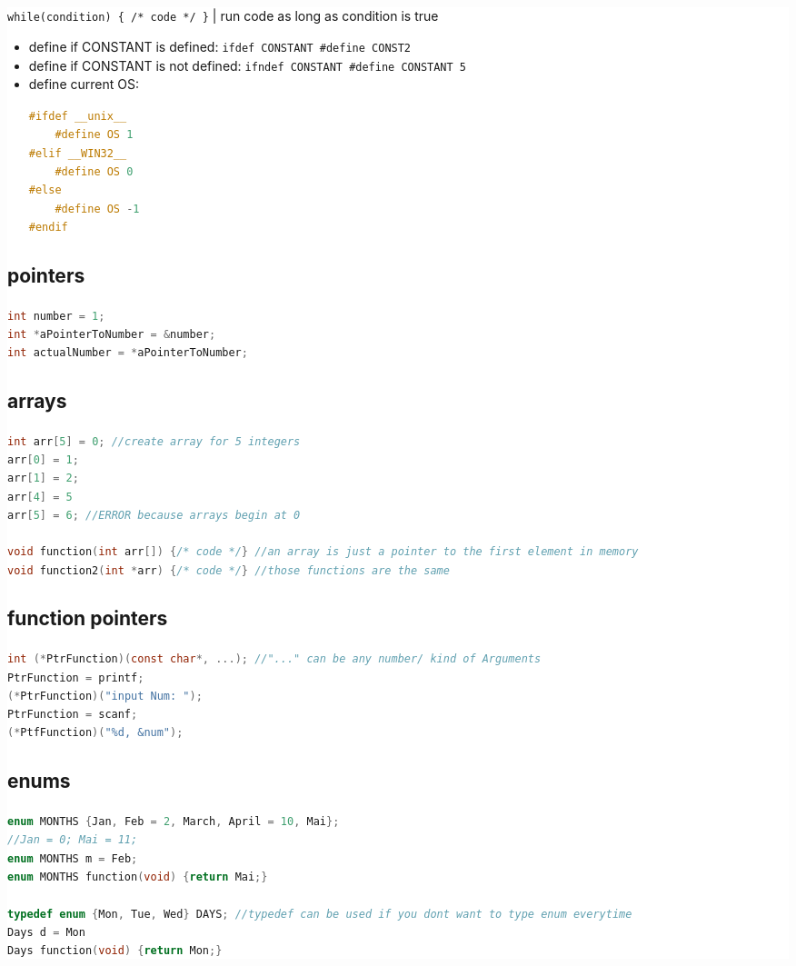 ```while(condition) { /* code */ }``` | run code as long as condition is true
- define if CONSTANT is defined: ```ifdef CONSTANT #define CONST2```
- define if CONSTANT is not defined: ```ifndef CONSTANT #define CONSTANT 5```
- define current OS:
    ```C
    #ifdef __unix__
        #define OS 1
    #elif __WIN32__
        #define OS 0
    #else
        #define OS -1
    #endif
    ```

## pointers
```C
int number = 1;
int *aPointerToNumber = &number;
int actualNumber = *aPointerToNumber;
```

## arrays
```C
int arr[5] = 0; //create array for 5 integers
arr[0] = 1;
arr[1] = 2;
arr[4] = 5
arr[5] = 6; //ERROR because arrays begin at 0

void function(int arr[]) {/* code */} //an array is just a pointer to the first element in memory
void function2(int *arr) {/* code */} //those functions are the same
```

## function pointers
```C
int (*PtrFunction)(const char*, ...); //"..." can be any number/ kind of Arguments
PtrFunction = printf;
(*PtrFunction)("input Num: ");
PtrFunction = scanf;
(*PtfFunction)("%d, &num");
```

## enums
```C
enum MONTHS {Jan, Feb = 2, March, April = 10, Mai};
//Jan = 0; Mai = 11;
enum MONTHS m = Feb;
enum MONTHS function(void) {return Mai;}

typedef enum {Mon, Tue, Wed} DAYS; //typedef can be used if you dont want to type enum everytime
Days d = Mon
Days function(void) {return Mon;}
```
